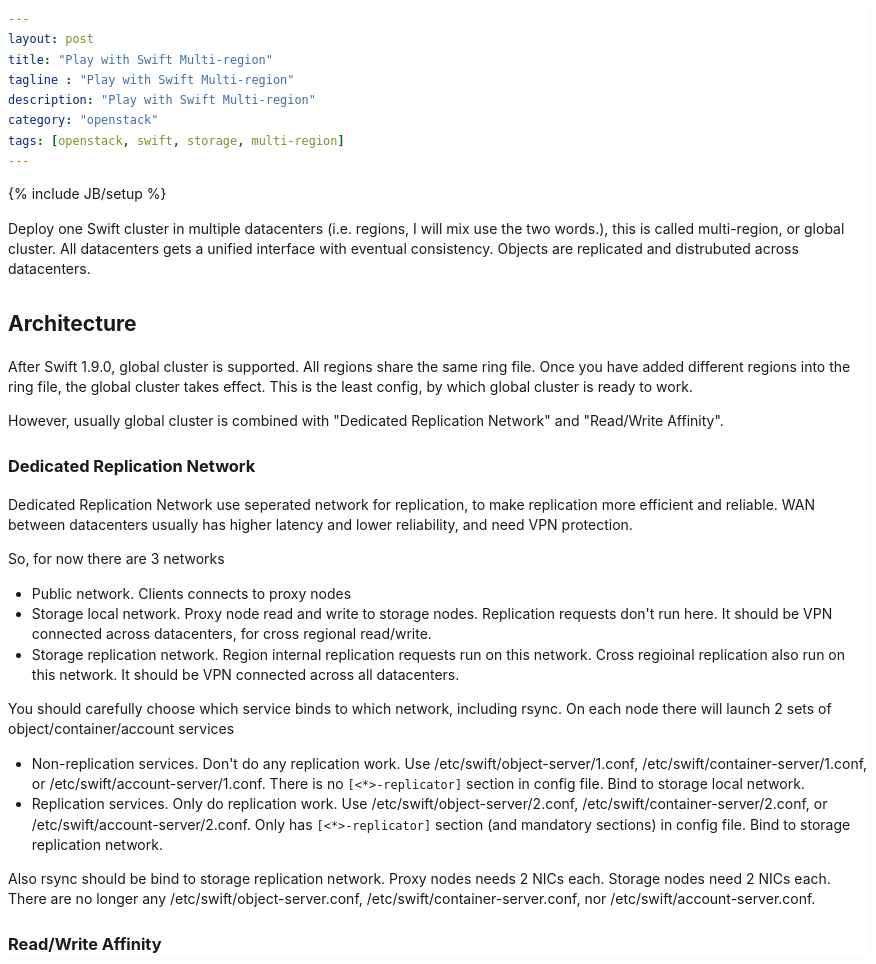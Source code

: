 ```yaml
---
layout: post
title: "Play with Swift Multi-region"
tagline : "Play with Swift Multi-region"
description: "Play with Swift Multi-region"
category: "openstack"
tags: [openstack, swift, storage, multi-region]
---
```

{% include JB/setup %}

Deploy one Swift cluster in multiple datacenters (i.e. regions, I will mix use the two words.), this is called multi-region, or global cluster. All datacenters gets a unified interface with eventual consistency. Objects are replicated and distrubuted across datacenters.

## Architecture

After Swift 1.9.0, global cluster is supported. All regions share the same ring file. Once you have added different regions into the ring file, the global cluster takes effect. This is the least config, by which global cluster is ready to work.

However, usually global cluster is combined with "Dedicated Replication Network" and "Read/Write Affinity".

### Dedicated Replication Network

Dedicated Replication Network use seperated network for replication, to make replication more efficient and reliable. WAN between datacenters usually has higher latency and lower reliability, and need VPN protection.

So, for now there are 3 networks

* Public network. Clients connects to proxy nodes
* Storage local network. Proxy node read and write to storage nodes. Replication requests don't run here. It should be VPN connected across datacenters, for cross regional read/write.
* Storage replication network. Region internal replication requests run on this network. Cross regioinal replication also run on this network. It should be VPN connected across all datacenters.

You should carefully choose which service binds to which network, including rsync. On each node there will launch 2 sets of object/container/account services
    
* Non-replication services. Don't do any replication work. Use /etc/swift/object-server/1.conf, /etc/swift/container-server/1.conf, or /etc/swift/account-server/1.conf. There is no `[<*>-replicator]` section in config file. Bind to storage local network.
* Replication services. Only do replication work. Use /etc/swift/object-server/2.conf, /etc/swift/container-server/2.conf, or /etc/swift/account-server/2.conf. Only has `[<*>-replicator]` section (and mandatory sections) in config file. Bind to storage replication network.

Also rsync should be bind to storage replication network. Proxy nodes needs 2 NICs each. Storage nodes need 2 NICs each. There are no longer any /etc/swift/object-server.conf, /etc/swift/container-server.conf, nor /etc/swift/account-server.conf.

### Read/Write Affinity
